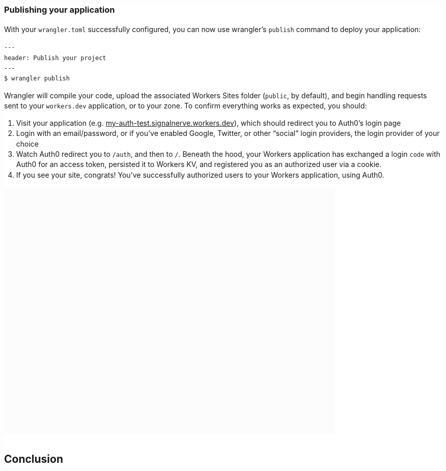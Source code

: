 ### Publishing your application

With your `wrangler.toml` successfully configured, you can now use wrangler’s `publish` command to deploy your application:

```sh
---
header: Publish your project
---
$ wrangler publish
```

Wrangler will compile your code, upload the associated Workers Sites folder (`public`, by default), and begin handling requests sent to your `workers.dev` application, or to your zone. To confirm everything works as expected, you should:

1. Visit your application (e.g. [my-auth-test.signalnerve.workers.dev](https://my-auth-test.signalnerve.workers.dev)), which should redirect you to Auth0’s login page
2. Login with an email/password, or if you’ve enabled Google, Twitter, or other “social” login providers, the login provider of your choice
3. Watch Auth0 redirect you to `/auth`, and then to `/`. Beneath the hood, your Workers application has exchanged a login `code` with Auth0 for an access token, persisted it to Workers KV, and registered you as an authorized user via a cookie.
4. If you see your site, congrats! You’ve successfully authorized users to your Workers application, using Auth0.

![Example GIF](./media/example-vid.gif)

## Conclusion
